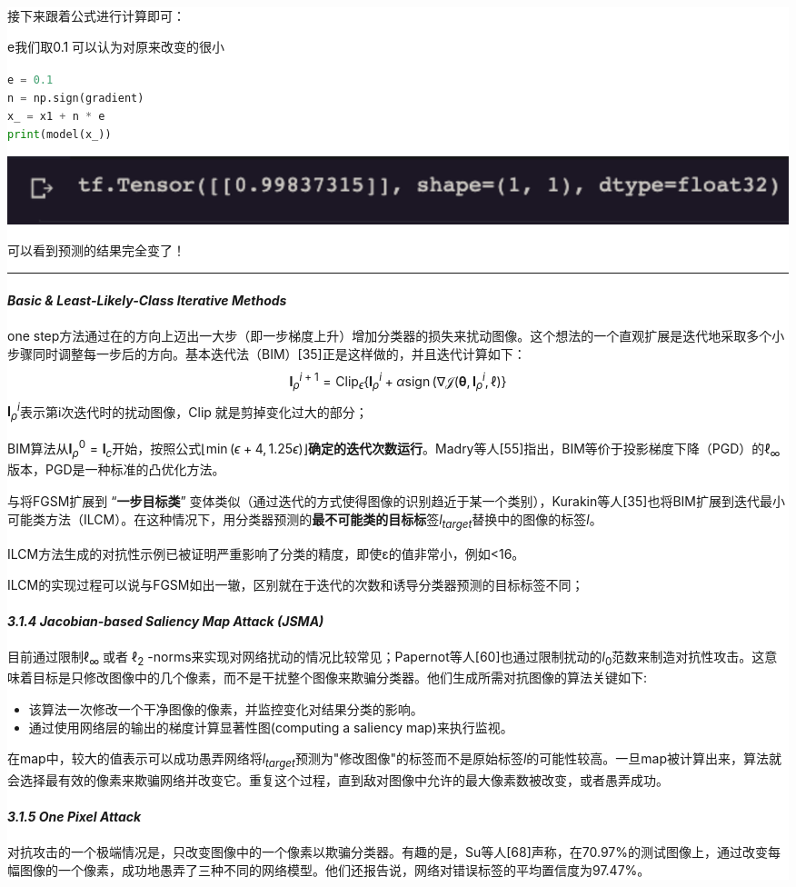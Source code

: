 接下来跟着公式进行计算即可：

e我们取0.1 可以认为对原来改变的很小

```python
e = 0.1
n = np.sign(gradient)
x_ = x1 + n * e
print(model(x_))
```

![在这里插入图片描述](src/Threat-of-Adversarial-Attacks-on-Deep-Learning-in-Computer-Vision-A-Survey/20210125171419702-20210501181806027.png)

可以看到预测的结果完全变了！

---

#### *Basic & Least-Likely-Class Iterative Methods*

one step方法通过在的方向上迈出一大步（即一步梯度上升）增加分类器的损失来扰动图像。这个想法的一个直观扩展是迭代地采取多个小步骤同时调整每一步后的方向。基本迭代法（BIM）[35]正是这样做的，并且迭代计算如下：
$$
\mathbf{I}_{\rho}^{i+1}=\operatorname{Clip}_{\epsilon}\left\{\mathbf{I}_{\rho}^{i}+\alpha \operatorname{sign}\left(\nabla \mathcal{J}\left(\boldsymbol{\theta}, \mathbf{I}_{\rho}^{i}, \ell\right)\right\}\right.
$$
$\mathbf{I}_{\rho}^{i}$表示第i次迭代时的扰动图像，Clip 就是剪掉变化过大的部分；

BIM算法从$\mathbf{I}_{\rho}^{0}=\mathbf{I}_{c}$开始，按照公式$\lfloor\min (\epsilon+4,1.25 \epsilon)\rfloor$**确定的迭代次数运行**。Madry等人[55]指出，BIM等价于投影梯度下降（PGD）的$\ell_{\infty}$版本，PGD是一种标准的凸优化方法。

与将FGSM扩展到 “**一步目标类**” 变体类似（通过迭代的方式使得图像的识别趋近于某一个类别），Kurakin等人[35]也将BIM扩展到迭代最小可能类方法（ILCM）。在这种情况下，用分类器预测的**最不可能类的目标标**签$l_{target}$替换中的图像的标签$l$。

ILCM方法生成的对抗性示例已被证明严重影响了分类的精度，即使ε的值非常小，例如<16。

ILCM的实现过程可以说与FGSM如出一辙，区别就在于迭代的次数和诱导分类器预测的目标标签不同；

####  *3.1.4 Jacobian-based Saliency Map Attack (JSMA)*

目前通过限制$\ell_{\infty}$ 或者 $\ell_{2}$ -norms来实现对网络扰动的情况比较常见；Papernot等人[60]也通过限制扰动的$l_0$范数来制造对抗性攻击。这意味着目标是只修改图像中的几个像素，而不是干扰整个图像来欺骗分类器。他们生成所需对抗图像的算法关键如下:

- 该算法一次修改一个干净图像的像素，并监控变化对结果分类的影响。
- 通过使用网络层的输出的梯度计算显著性图(computing a saliency map)来执行监视。

在map中，较大的值表示可以成功愚弄网络将$l_{target}$预测为"修改图像"的标签而不是原始标签$l$的可能性较高。一旦map被计算出来，算法就会选择最有效的像素来欺骗网络并改变它。重复这个过程，直到敌对图像中允许的最大像素数被改变，或者愚弄成功。

#### *3.1.5 One Pixel Attack*

对抗攻击的一个极端情况是，只改变图像中的一个像素以欺骗分类器。有趣的是，Su等人[68]声称，在70.97%的测试图像上，通过改变每幅图像的一个像素，成功地愚弄了三种不同的网络模型。他们还报告说，网络对错误标签的平均置信度为97.47%。
